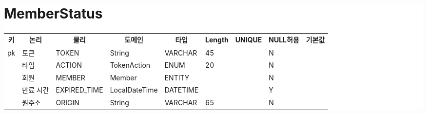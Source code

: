 # MemberStatus

| 키  | 논리    | 물리           | 도메인           | 타입       | Length | UNIQUE | NULL허용 | 기본값 |
|:--:|-------|--------------|---------------|----------|--------|--------|--------|-----|
| pk | 토큰    | TOKEN        | String        | VARCHAR  | 45     |        | N      |     |
|    | 타입    | ACTION       | TokenAction   | ENUM     | 20     |        | N      |     |       |
|    | 회원    | MEMBER       | Member        | ENTITY   |        |        | N      |     |  |
|    | 만료 시간 | EXPIRED_TIME | LocalDateTime | DATETIME |        |        | Y      |     |  |
|    | 원주소   | ORIGIN       | String        | VARCHAR  | 65     |        | N      |     |       |